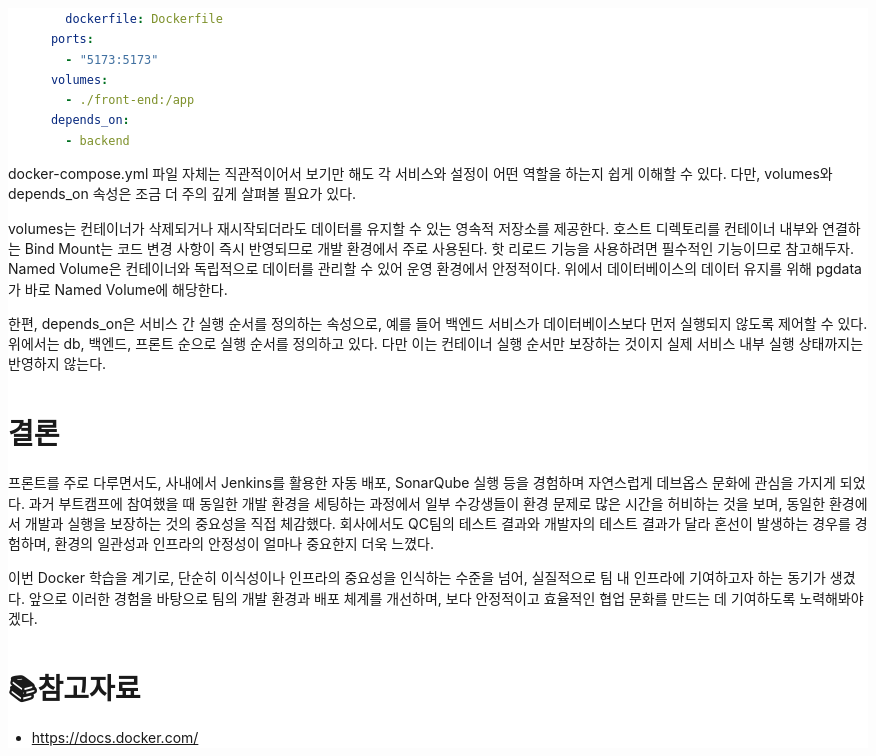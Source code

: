 ```yml
        dockerfile: Dockerfile
      ports:
        - "5173:5173"
      volumes:
        - ./front-end:/app
      depends_on:
        - backend
```
docker-compose.yml 파일 자체는 직관적이어서 보기만 해도 각 서비스와 설정이 어떤 역할을 하는지 쉽게 이해할 수 있다. 다만, volumes와 depends_on 속성은 조금 더 주의 깊게 살펴볼 필요가 있다.

 volumes는 컨테이너가 삭제되거나 재시작되더라도 데이터를 유지할 수 있는 영속적 저장소를 제공한다. 호스트 디렉토리를 컨테이너 내부와 연결하는 Bind Mount는 코드 변경 사항이 즉시 반영되므로 개발 환경에서 주로 사용된다. 핫 리로드 기능을 사용하려면 필수적인 기능이므로 참고해두자. Named Volume은 컨테이너와 독립적으로 데이터를 관리할 수 있어 운영 환경에서 안정적이다. 위에서 데이터베이스의 데이터 유지를 위해 pgdata가 바로 Named Volume에 해당한다.
 
 한편, depends_on은 서비스 간 실행 순서를 정의하는 속성으로, 예를 들어 백엔드 서비스가 데이터베이스보다 먼저 실행되지 않도록 제어할 수 있다. 위에서는 db, 백엔드, 프론트 순으로 실행 순서를 정의하고 있다. 다만 이는 컨테이너 실행 순서만 보장하는 것이지 실제 서비스 내부 실행 상태까지는 반영하지 않는다.

 # 결론
프론트를 주로 다루면서도, 사내에서 Jenkins를 활용한 자동 배포, SonarQube 실행 등을 경험하며 자연스럽게 데브옵스 문화에 관심을 가지게 되었다. 과거 부트캠프에 참여했을 때 동일한 개발 환경을 세팅하는 과정에서 일부 수강생들이 환경 문제로 많은 시간을 허비하는 것을 보며, 동일한 환경에서 개발과 실행을 보장하는 것의 중요성을 직접 체감했다. 회사에서도 QC팀의 테스트 결과와 개발자의 테스트 결과가 달라 혼선이 발생하는 경우를 경험하며, 환경의 일관성과 인프라의 안정성이 얼마나 중요한지 더욱 느꼈다.

이번 Docker 학습을 계기로, 단순히 이식성이나 인프라의 중요성을 인식하는 수준을 넘어, 실질적으로 팀 내 인프라에 기여하고자 하는 동기가 생겼다. 앞으로 이러한 경험을 바탕으로 팀의 개발 환경과 배포 체계를 개선하며, 보다 안정적이고 효율적인 협업 문화를 만드는 데 기여하도록 노력해봐야겠다.

# 📚참고자료
- https://docs.docker.com/